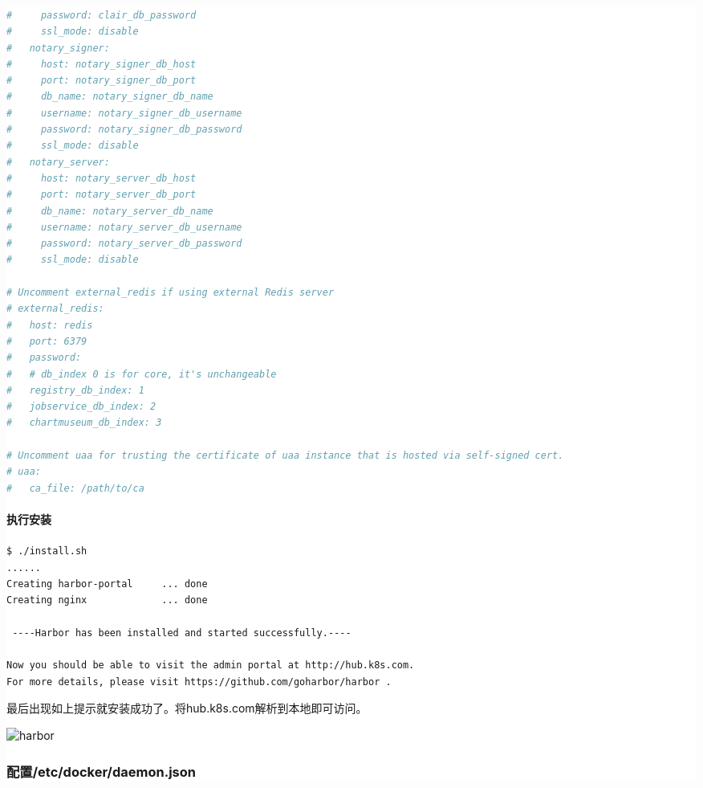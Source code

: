 ```yaml
#     password: clair_db_password
#     ssl_mode: disable
#   notary_signer:
#     host: notary_signer_db_host
#     port: notary_signer_db_port
#     db_name: notary_signer_db_name
#     username: notary_signer_db_username
#     password: notary_signer_db_password
#     ssl_mode: disable
#   notary_server:
#     host: notary_server_db_host
#     port: notary_server_db_port
#     db_name: notary_server_db_name
#     username: notary_server_db_username
#     password: notary_server_db_password
#     ssl_mode: disable

# Uncomment external_redis if using external Redis server
# external_redis:
#   host: redis
#   port: 6379
#   password:
#   # db_index 0 is for core, it's unchangeable
#   registry_db_index: 1
#   jobservice_db_index: 2
#   chartmuseum_db_index: 3

# Uncomment uaa for trusting the certificate of uaa instance that is hosted via self-signed cert.
# uaa:
#   ca_file: /path/to/ca
```

#### 执行安装

```shell
$ ./install.sh
......
Creating harbor-portal     ... done
Creating nginx             ... done

 ----Harbor has been installed and started successfully.----

Now you should be able to visit the admin portal at http://hub.k8s.com.
For more details, please visit https://github.com/goharbor/harbor .
```
最后出现如上提示就安装成功了。将hub.k8s.com解析到本地即可访问。

![harbor](https://i.loli.net/2020/03/29/yhiqAI93LSwzVtk.jpg)

### 配置/etc/docker/daemon.json
